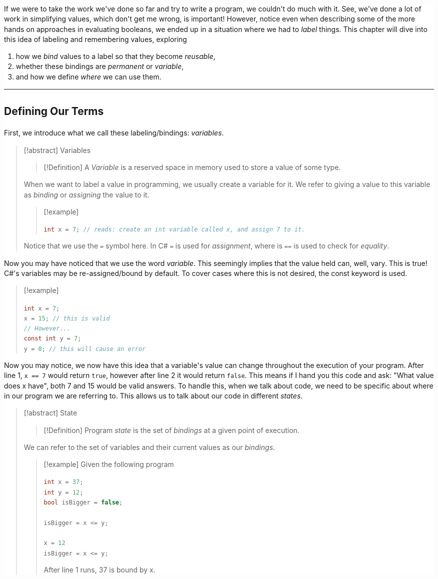 If we were to take the work we've done so far and try to write a program, we couldn't do much with it. See, we've done a lot of work in simplifying values, which don't get me wrong, is important! However, notice even when describing some of the more hands on approaches in evaluating booleans, we ended up in a situation where we had to *label* things. This chapter will dive into this idea of labeling and remembering values, exploring
1. how we *bind* values to a label so that they become *reusable*,
2. whether these bindings are *permanent* or *variable*,
3. and how we define *where* we can use them.

---
## Defining Our Terms

First, we introduce what we call these labeling/bindings: *variables*. 

>[!abstract] Variables
>>[!Definition]
>>A *Variable* is a reserved space in memory used to store a value of some type.
>
>When we want to label a value in programming, we usually create a variable for it. We refer to giving a value to this variable as *binding* or *assigning* the value to it.
>>[!example]
>>```csharp
>> int x = 7; // reads: create an int variable called x, and assign 7 to it.
>>```
>
>Notice that we use the `=` symbol here. In C# `=` is used for *assignment*, where is `==` is used to check for *equality*.

Now you may have noticed that we use the word *variable*. This seemingly implies that the value held can, well, vary. This is true! C#'s variables may be re-assigned/bound by default. To cover cases where this is not desired, the const keyword is used.

>[!example] 
>```csharp
>int x = 7;
>x = 15; // this is valid
>// However...
>const int y = 7;
>y = 0; // this will cause an error
>```

Now you may notice, we now have this idea that a variable's value can change throughout the execution of your program. After line 1, `x == 7` would return `true`, however after line 2 it would return `false`.  This means if I hand you this code and ask: "What value does x have", both 7 and 15 would be valid answers. To handle this, when we talk about code, we need to be specific about where in our program we are referring to. This allows us to talk about our code in different *states*.

>[!abstract] State
>>[!Definition]
>>Program *state* is the set of *bindings* at a given point of execution.
>
>We can refer to the set of variables and their current values as our *bindings*.
>>[!example]
>>Given the following program
>>```csharp
>>int x = 37;
>>int y = 12;
>>bool isBigger = false;
>>
>>isBigger = x <= y;
>>
>>x = 12
>>isBigger = x <= y; 
>>```
>>After line 1 runs, 37 is bound by x.
